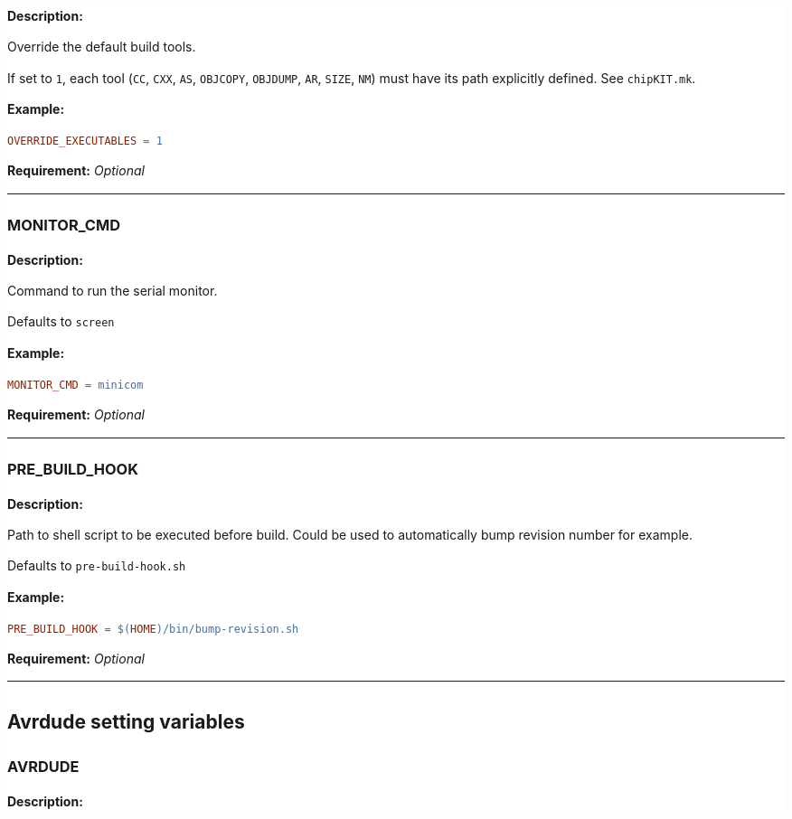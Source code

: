 **Description:**

Override the default build tools.

If set to `1`, each tool (`CC`, `CXX`, `AS`, `OBJCOPY`, `OBJDUMP`, `AR`, `SIZE`, `NM`) must have its path explicitly defined. See `chipKIT.mk`.

**Example:**

```Makefile
OVERRIDE_EXECUTABLES = 1
```

**Requirement:** *Optional*

----

### MONITOR_CMD

**Description:**

Command to run the serial monitor.

Defaults to `screen`

**Example:**

```Makefile
MONITOR_CMD = minicom
```

**Requirement:** *Optional*

----

### PRE_BUILD_HOOK

**Description:**

Path to shell script to be executed before build. Could be used to automatically
bump revision number for example.

Defaults to `pre-build-hook.sh`

**Example:**

```Makefile
PRE_BUILD_HOOK = $(HOME)/bin/bump-revision.sh
```

**Requirement:** *Optional*

----

## Avrdude setting variables

### AVRDUDE

**Description:**
